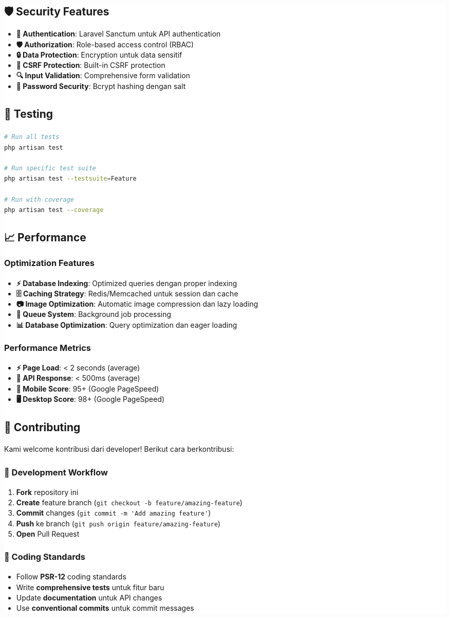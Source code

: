 ## 🛡️ Security Features

- **🔐 Authentication**: Laravel Sanctum untuk API authentication
- **🛡️ Authorization**: Role-based access control (RBAC)
- **🔒 Data Protection**: Encryption untuk data sensitif
- **🚫 CSRF Protection**: Built-in CSRF protection
- **🔍 Input Validation**: Comprehensive form validation
- **🔐 Password Security**: Bcrypt hashing dengan salt

## 🧪 Testing

```bash
# Run all tests
php artisan test

# Run specific test suite
php artisan test --testsuite=Feature

# Run with coverage
php artisan test --coverage
```

## 📈 Performance

### Optimization Features
- **⚡ Database Indexing**: Optimized queries dengan proper indexing
- **🗄️ Caching Strategy**: Redis/Memcached untuk session dan cache
- **📷 Image Optimization**: Automatic image compression dan lazy loading
- **🔄 Queue System**: Background job processing
- **📊 Database Optimization**: Query optimization dan eager loading

### Performance Metrics
- **⚡ Page Load**: < 2 seconds (average)
- **🔄 API Response**: < 500ms (average)
- **📱 Mobile Score**: 95+ (Google PageSpeed)
- **🖥️ Desktop Score**: 98+ (Google PageSpeed)

## 🤝 Contributing

Kami welcome kontribusi dari developer! Berikut cara berkontribusi:

### 🔄 Development Workflow
1. **Fork** repository ini
2. **Create** feature branch (`git checkout -b feature/amazing-feature`)
3. **Commit** changes (`git commit -m 'Add amazing feature'`)
4. **Push** ke branch (`git push origin feature/amazing-feature`)
5. **Open** Pull Request

### 📝 Coding Standards
- Follow **PSR-12** coding standards
- Write **comprehensive tests** untuk fitur baru
- Update **documentation** untuk API changes
- Use **conventional commits** untuk commit messages
